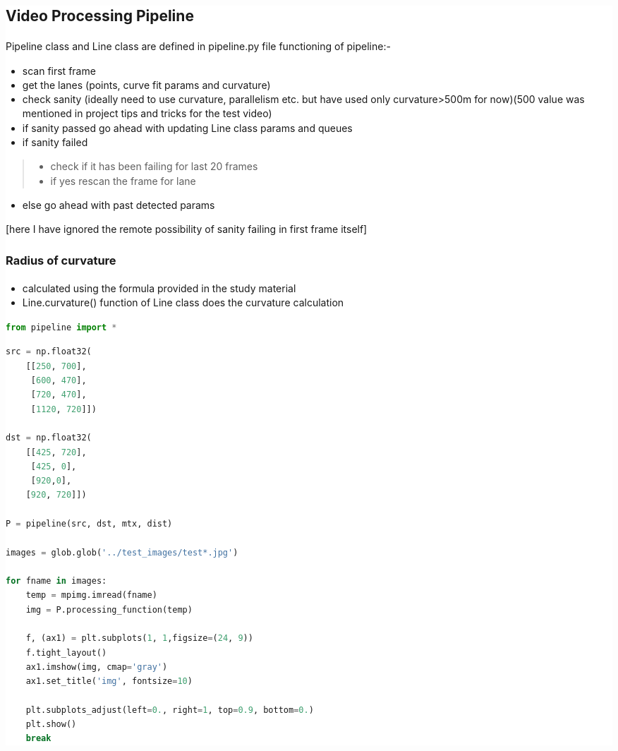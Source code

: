 
## Video Processing Pipeline

Pipeline class and Line class are defined in pipeline.py file
functioning of pipeline:-
* scan first frame
* get the lanes (points, curve fit params and curvature)
* check sanity (ideally need to use curvature, parallelism etc. but have used only curvature>500m for now)(500 value was mentioned in project tips and tricks for the test video)
* if sanity passed go ahead with updating Line class params and queues
* if sanity failed 
>* check if it has been failing for last 20 frames
>* if yes rescan the frame for lane
* else go ahead with past detected params

[here I have ignored the remote possibility of sanity failing in first frame itself]

### Radius of curvature
* calculated using the formula provided in the study material
* Line.curvature() function of Line class does the curvature calculation


```python
from pipeline import *
```


```python
src = np.float32(
    [[250, 700],
     [600, 470],
     [720, 470],
     [1120, 720]])

dst = np.float32(
    [[425, 720],
     [425, 0],
     [920,0],
    [920, 720]])

P = pipeline(src, dst, mtx, dist)

images = glob.glob('../test_images/test*.jpg')

for fname in images:
    temp = mpimg.imread(fname)
    img = P.processing_function(temp)
    
    f, (ax1) = plt.subplots(1, 1,figsize=(24, 9))
    f.tight_layout()
    ax1.imshow(img, cmap='gray')
    ax1.set_title('img', fontsize=10)
    
    plt.subplots_adjust(left=0., right=1, top=0.9, bottom=0.)
    plt.show()
    break
```
